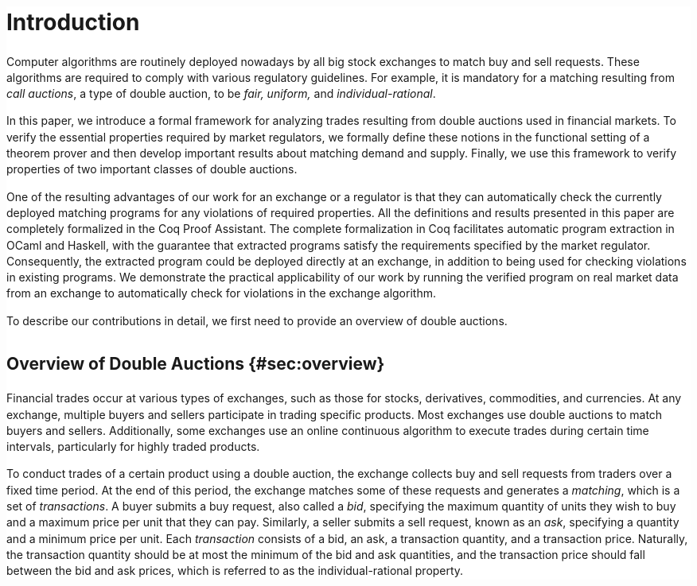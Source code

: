 # Introduction

Computer algorithms are routinely deployed nowadays by all big stock
exchanges to match buy and sell requests. These algorithms are required
to comply with various regulatory guidelines. For example, it is
mandatory for a matching resulting from *call auctions*, a type of
double auction, to be *fair, uniform,* and *individual-rational*.

In this paper, we introduce a formal framework for analyzing trades
resulting from double auctions used in financial markets. To verify the
essential properties required by market regulators, we formally define
these notions in the functional setting of a theorem prover and then
develop important results about matching demand and supply. Finally, we
use this framework to verify properties of two important classes of
double auctions.

One of the resulting advantages of our work for an exchange or a
regulator is that they can automatically check the currently deployed
matching programs for any violations of required properties. All the
definitions and results presented in this paper are completely
formalized in the Coq Proof Assistant. The complete formalization in Coq
facilitates automatic program extraction in OCaml and Haskell, with the
guarantee that extracted programs satisfy the requirements specified by
the market regulator. Consequently, the extracted program could be
deployed directly at an exchange, in addition to being used for checking
violations in existing programs. We demonstrate the practical
applicability of our work by running the verified program on real market
data from an exchange to automatically check for violations in the
exchange algorithm.

To describe our contributions in detail, we first need to provide an
overview of double auctions.

## Overview of Double Auctions {#sec:overview}

Financial trades occur at various types of exchanges, such as those for
stocks, derivatives, commodities, and currencies. At any exchange,
multiple buyers and sellers participate in trading specific products.
Most exchanges use double auctions to match buyers and sellers.
Additionally, some exchanges use an online continuous algorithm to
execute trades during certain time intervals, particularly for highly
traded products.

To conduct trades of a certain product using a double auction, the
exchange collects buy and sell requests from traders over a fixed time
period. At the end of this period, the exchange matches some of these
requests and generates a *matching*, which is a set of *transactions*. A
buyer submits a buy request, also called a *bid*, specifying the maximum
quantity of units they wish to buy and a maximum price per unit that
they can pay. Similarly, a seller submits a sell request, known as an
*ask*, specifying a quantity and a minimum price per unit. Each
*transaction* consists of a bid, an ask, a transaction quantity, and a
transaction price. Naturally, the transaction quantity should be at most
the minimum of the bid and ask quantities, and the transaction price
should fall between the bid and ask prices, which is referred to as the
individual-rational property.
